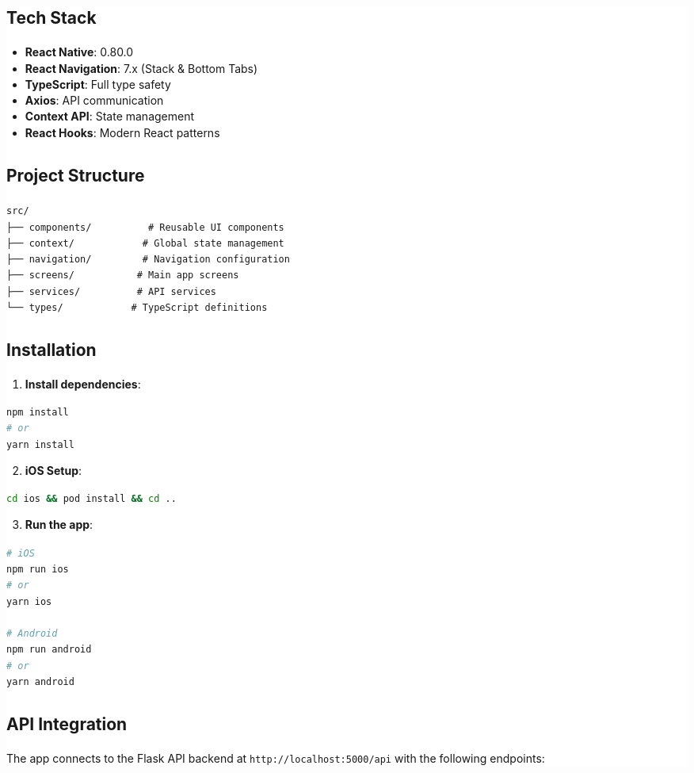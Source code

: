 ## Tech Stack

- **React Native**: 0.80.0
- **React Navigation**: 7.x (Stack & Bottom Tabs)
- **TypeScript**: Full type safety
- **Axios**: API communication
- **Context API**: State management
- **React Hooks**: Modern React patterns

## Project Structure

```
src/
├── components/          # Reusable UI components
├── context/            # Global state management
├── navigation/         # Navigation configuration
├── screens/           # Main app screens
├── services/          # API services
└── types/            # TypeScript definitions
```

## Installation

1. **Install dependencies**:
```bash
npm install
# or
yarn install
```

2. **iOS Setup**:
```bash
cd ios && pod install && cd ..
```

3. **Run the app**:
```bash
# iOS
npm run ios
# or
yarn ios

# Android
npm run android
# or
yarn android
```

## API Integration

The app connects to the Flask API backend at `http://localhost:5000/api` with the following endpoints:
